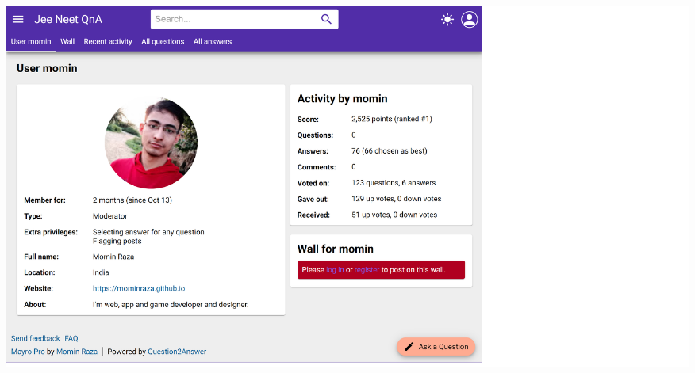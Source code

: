   <img src="https://raw.githubusercontent.com/MominRaza/assets/main/Mayro%20Pro/10.png" width="600" alt="User"/>